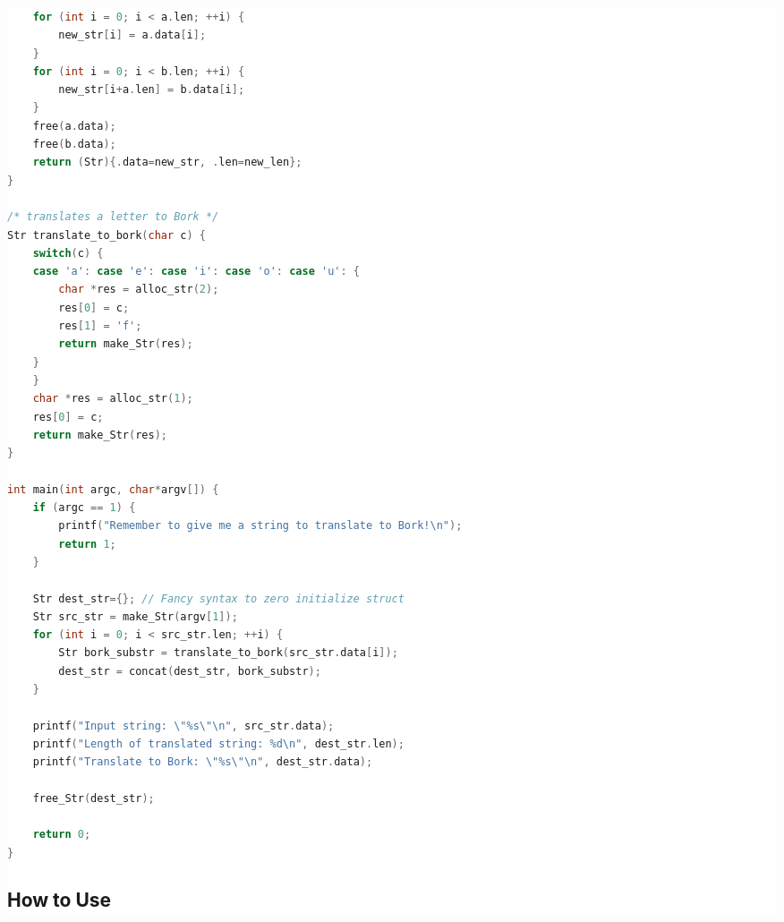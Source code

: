 ```c
    for (int i = 0; i < a.len; ++i) {
        new_str[i] = a.data[i];
    }
    for (int i = 0; i < b.len; ++i) {
        new_str[i+a.len] = b.data[i];
    }
    free(a.data);
    free(b.data);
    return (Str){.data=new_str, .len=new_len};
}

/* translates a letter to Bork */
Str translate_to_bork(char c) {
    switch(c) {
    case 'a': case 'e': case 'i': case 'o': case 'u': {
        char *res = alloc_str(2);
        res[0] = c;
        res[1] = 'f';
        return make_Str(res);
    }
    }
    char *res = alloc_str(1);
    res[0] = c;
    return make_Str(res);
}

int main(int argc, char*argv[]) {
    if (argc == 1) {
        printf("Remember to give me a string to translate to Bork!\n");
        return 1;
    }

    Str dest_str={}; // Fancy syntax to zero initialize struct
    Str src_str = make_Str(argv[1]);
    for (int i = 0; i < src_str.len; ++i) {
        Str bork_substr = translate_to_bork(src_str.data[i]);
        dest_str = concat(dest_str, bork_substr);
    }

    printf("Input string: \"%s\"\n", src_str.data);
    printf("Length of translated string: %d\n", dest_str.len);
    printf("Translate to Bork: \"%s\"\n", dest_str.data);

    free_Str(dest_str);

    return 0;
}
```


## How to Use
